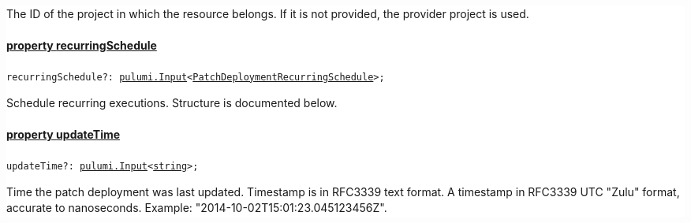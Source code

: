 The ID of the project in which the resource belongs.
If it is not provided, the provider project is used.

<h4 class="pdoc-member-header" id="PatchDeploymentState-recurringSchedule">
<a class="pdoc-child-name" href="https://github.com/pulumi/pulumi-gcp/blob/2400b696ba8424ff5a3a419f75640293ac2f363b/sdk/nodejs/osconfig/patchDeployment.ts#L232">property <b>recurringSchedule</b></a>
</h4>

<pre class="highlight"><code><span class='kd'></span>recurringSchedule?: <a href='/docs/reference/pkg/nodejs/pulumi/pulumi/#Input'>pulumi.Input</a>&lt;<a href='/docs/reference/pkg/nodejs/pulumi/gcp/types/input/#PatchDeploymentRecurringSchedule'>PatchDeploymentRecurringSchedule</a>&gt;;</code></pre>

Schedule recurring executions.
Structure is documented below.

<h4 class="pdoc-member-header" id="PatchDeploymentState-updateTime">
<a class="pdoc-child-name" href="https://github.com/pulumi/pulumi-gcp/blob/2400b696ba8424ff5a3a419f75640293ac2f363b/sdk/nodejs/osconfig/patchDeployment.ts#L237">property <b>updateTime</b></a>
</h4>

<pre class="highlight"><code><span class='kd'></span>updateTime?: <a href='/docs/reference/pkg/nodejs/pulumi/pulumi/#Input'>pulumi.Input</a>&lt;<span class='kd'><a href='https://developer.mozilla.org/en-US/docs/Web/JavaScript/Reference/Global_Objects/String'>string</a></span>&gt;;</code></pre>

Time the patch deployment was last updated. Timestamp is in RFC3339 text format. A timestamp in RFC3339 UTC "Zulu"
format, accurate to nanoseconds. Example: "2014-10-02T15:01:23.045123456Z".


